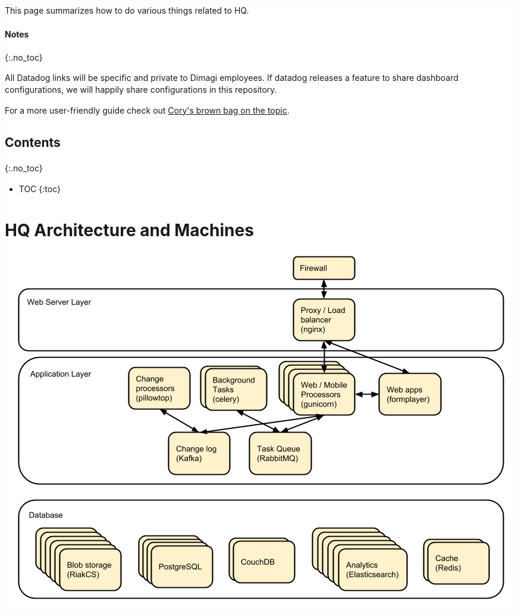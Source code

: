 This page summarizes how to do various things related to HQ.

#### Notes
{:.no_toc}

All Datadog links will be specific and private to Dimagi employees.
If datadog releases a feature to share dashboard configurations, we will happily share configurations in this repository.

For a more user-friendly guide check out [Cory's brown bag on the topic](http://prezi.com/wedwm-dgqto7/firefighting-hq/).

## Contents
{:.no_toc}

* TOC
{:toc}

# HQ Architecture and Machines

![](./hq_architecture.png)
